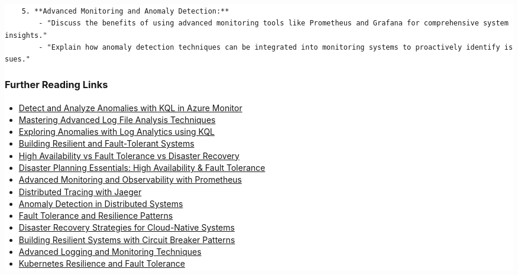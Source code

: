         5. **Advanced Monitoring and Anomaly Detection:**
            - "Discuss the benefits of using advanced monitoring tools like Prometheus and Grafana for comprehensive system insights."
            - "Explain how anomaly detection techniques can be integrated into monitoring systems to proactively identify issues."

### Further Reading Links
- [Detect and Analyze Anomalies with KQL in Azure Monitor](https://learn.microsoft.com/en-us/azure/azure-monitor/logs/kql-machine-learning-azure-monitor)
- [Mastering Advanced Log File Analysis Techniques](https://rmmmax.com/advanced-log-analysis/)
- [Exploring Anomalies with Log Analytics using KQL](https://techcommunity.microsoft.com/blog/coreinfrastructureandsecurityblog/exploring-anomalies-with-log-analytics-using-kql/2252477)
- [Building Resilient and Fault-Tolerant Systems](https://content.techgig.com/technology/building-resilient-and-fault-tolerant-systems-a-guide-to-ensuring-reliability/articleshow/105921674.cms)
- [High Availability vs Fault Tolerance vs Disaster Recovery](https://expertbeacon.com/high-availability-vs-fault-tolerance-vs-disaster-recovery-explained-with-an-analogy/)
- [Disaster Planning Essentials: High Availability & Fault Tolerance](https://www.testrail.com/blog/disaster-planning-essentials/)
- [Advanced Monitoring and Observability with Prometheus](https://prometheus.io/docs/introduction/overview/)
- [Distributed Tracing with Jaeger](https://www.jaegertracing.io/)
- [Anomaly Detection in Distributed Systems](https://towardsdatascience.com/anomaly-detection-in-distributed-systems-using-machine-learning-5e3c0c8e7b4f)
- [Fault Tolerance and Resilience Patterns](https://martinfowler.com/articles/patterns-of-resilience.html)
- [Disaster Recovery Strategies for Cloud-Native Systems](https://aws.amazon.com/disaster-recovery/)
- [Building Resilient Systems with Circuit Breaker Patterns](https://martinfowler.com/bliki/CircuitBreaker.html)
- [Advanced Logging and Monitoring Techniques](https://www.datadoghq.com/)
- [Kubernetes Resilience and Fault Tolerance](https://kubernetes.io/docs/concepts/architecture/)

